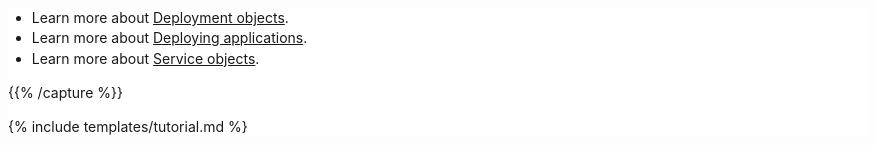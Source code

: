 * Learn more about [Deployment objects](/docs/concepts/workloads/controllers/deployment/).
* Learn more about [Deploying applications](/docs/user-guide/deploying-applications/).
* Learn more about [Service objects](/docs/concepts/services-networking/service/).

{{% /capture %}}

{% include templates/tutorial.md %}
